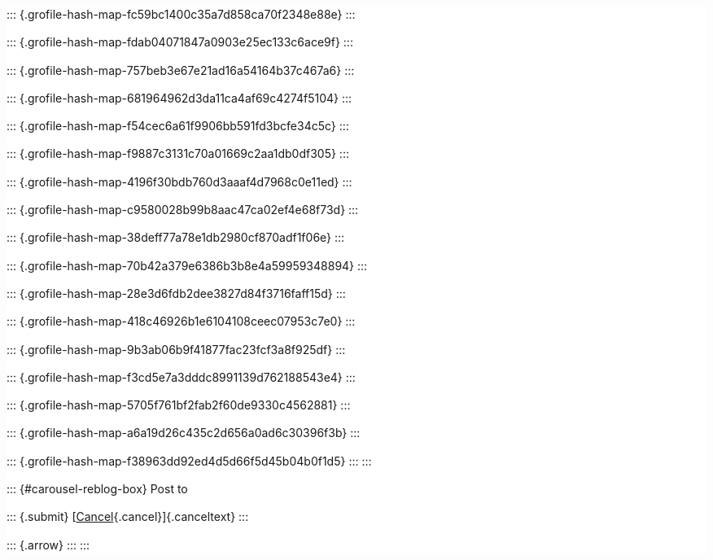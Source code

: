 ::: {.grofile-hash-map-fc59bc1400c35a7d858ca70f2348e88e}
:::

::: {.grofile-hash-map-fdab04071847a0903e25ec133c6ace9f}
:::

::: {.grofile-hash-map-757beb3e67e21ad16a54164b37c467a6}
:::

::: {.grofile-hash-map-681964962d3da11ca4af69c4274f5104}
:::

::: {.grofile-hash-map-f54cec6a61f9906bb591fd3bcfe34c5c}
:::

::: {.grofile-hash-map-f9887c3131c70a01669c2aa1db0df305}
:::

::: {.grofile-hash-map-4196f30bdb760d3aaaf4d7968c0e11ed}
:::

::: {.grofile-hash-map-c9580028b99b8aac47ca02ef4e68f73d}
:::

::: {.grofile-hash-map-38deff77a78e1db2980cf870adf1f06e}
:::

::: {.grofile-hash-map-70b42a379e6386b3b8e4a59959348894}
:::

::: {.grofile-hash-map-28e3d6fdb2dee3827d84f3716faff15d}
:::

::: {.grofile-hash-map-418c46926b1e6104108ceec07953c7e0}
:::

::: {.grofile-hash-map-9b3ab06b9f41877fac23fcf3a8f925df}
:::

::: {.grofile-hash-map-f3cd5e7a3dddc8991139d762188543e4}
:::

::: {.grofile-hash-map-5705f761bf2fab2f60de9330c4562881}
:::

::: {.grofile-hash-map-a6a19d26c435c2d656a0ad6c30396f3b}
:::

::: {.grofile-hash-map-f38963dd92ed4d5d66f5d45b04b0f1d5}
:::
:::

::: {#carousel-reblog-box}
Post to

::: {.submit}
[[Cancel](#){.cancel}]{.canceltext}
:::

::: {.arrow}
:::
:::

